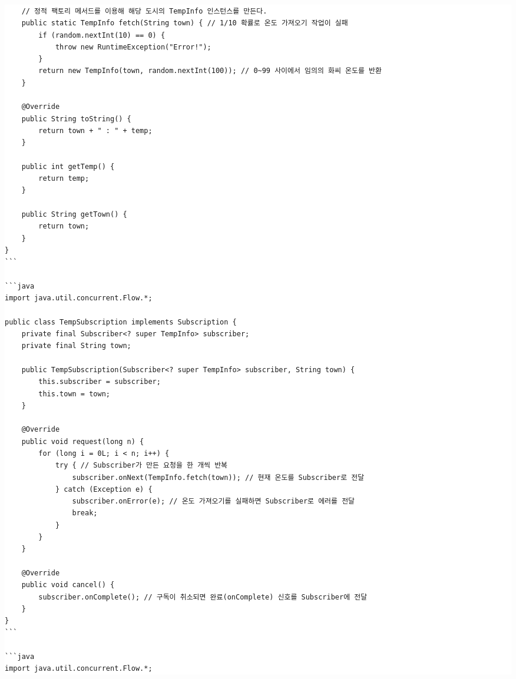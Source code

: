    	// 정적 팩토리 메서드를 이용해 해당 도시의 TempInfo 인스턴스를 만든다.
    	public static TempInfo fetch(String town) { // 1/10 확률로 온도 가져오기 작업이 실패
    		if (random.nextInt(10) == 0) {
    			throw new RuntimeException("Error!");
    		}
    		return new TempInfo(town, random.nextInt(100)); // 0~99 사이에서 임의의 화씨 온도를 반환
    	}

    	@Override
    	public String toString() {
    		return town + " : " + temp;
    	}

    	public int getTemp() {
    		return temp;
    	}

    	public String getTown() {
    		return town;
    	}
    }
    ```

    ```java
    import java.util.concurrent.Flow.*;

    public class TempSubscription implements Subscription {
    	private final Subscriber<? super TempInfo> subscriber;
    	private final String town;

    	public TempSubscription(Subscriber<? super TempInfo> subscriber, String town) {
    		this.subscriber = subscriber;
    		this.town = town;
    	}

    	@Override
    	public void request(long n) {
    		for (long i = 0L; i < n; i++) {
    			try { // Subscriber가 만든 요청을 한 개씩 반복
    				subscriber.onNext(TempInfo.fetch(town)); // 현재 온도를 Subscriber로 전달
    			} catch (Exception e) {
    				subscriber.onError(e); // 온도 가져오기를 실패하면 Subscriber로 에러를 전달
    				break;
    			}
    		}
    	}

    	@Override
    	public void cancel() {
    		subscriber.onComplete(); // 구독이 취소되면 완료(onComplete) 신호를 Subscriber에 전달
    	}
    }
    ```

    ```java
    import java.util.concurrent.Flow.*;
